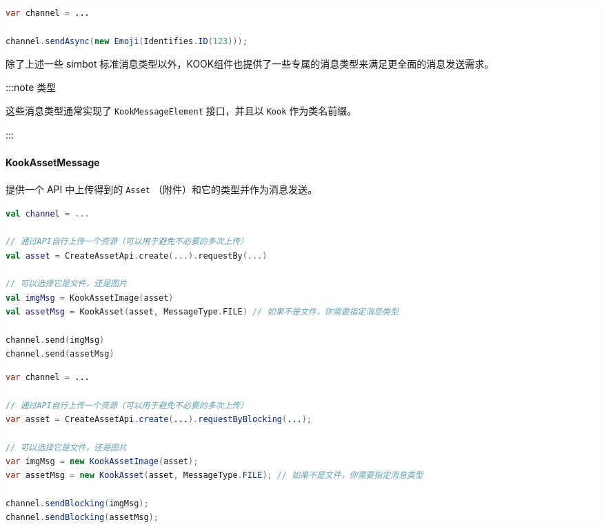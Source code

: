 ```java
var channel = ...

channel.sendAsync(new Emoji(Identifies.ID(123)));
```

</tab>
</tabs>

除了上述一些 simbot 标准消息类型以外，KOOK组件也提供了一些专属的消息类型来满足更全面的消息发送需求。

:::note 类型

这些消息类型通常实现了 `KookMessageElement` 接口，并且以 `Kook` 作为类名前缀。

:::

#### KookAssetMessage

提供一个 API 中上传得到的 `Asset` （附件）和它的类型并作为消息发送。

<tabs group="code">
<tab title="Kotlin" group-key="Kotlin">

```kotlin
val channel = ...

// 通过API自行上传一个资源（可以用于避免不必要的多次上传）
val asset = CreateAssetApi.create(...).requestBy(...)

// 可以选择它是文件，还是图片
val imgMsg = KookAssetImage(asset)
val assetMsg = KookAsset(asset, MessageType.FILE) // 如果不是文件，你需要指定消息类型

channel.send(imgMsg)
channel.send(assetMsg)
```

</tab>
<tab title="Java" group-key="Java">

```java
var channel = ...

// 通过API自行上传一个资源（可以用于避免不必要的多次上传）
var asset = CreateAssetApi.create(...).requestByBlocking(...);

// 可以选择它是文件，还是图片
var imgMsg = new KookAssetImage(asset);
var assetMsg = new KookAsset(asset, MessageType.FILE); // 如果不是文件，你需要指定消息类型

channel.sendBlocking(imgMsg);
channel.sendBlocking(assetMsg);
```

</tab>
<tab title="Java Async" group-key="Java Async">
